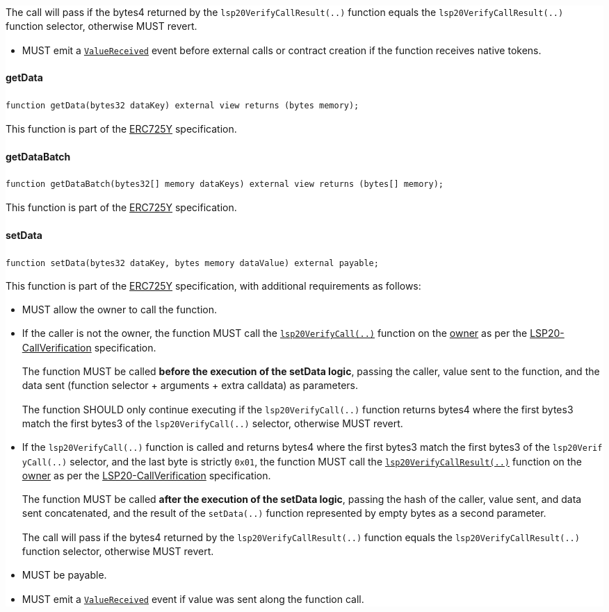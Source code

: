   The call will pass if the bytes4 returned by the `lsp20VerifyCallResult(..)` function equals the `lsp20VerifyCallResult(..)` function selector, otherwise MUST revert.

- MUST emit a [`ValueReceived`] event before external calls or contract creation if the function receives native tokens.


#### getData

```solidity
function getData(bytes32 dataKey) external view returns (bytes memory);
```

This function is part of the [ERC725Y] specification.


#### getDataBatch

```solidity
function getDataBatch(bytes32[] memory dataKeys) external view returns (bytes[] memory);
```

This function is part of the [ERC725Y] specification.


#### setData

```solidity
function setData(bytes32 dataKey, bytes memory dataValue) external payable;
```

This function is part of the [ERC725Y] specification, with additional requirements as follows:

- MUST allow the owner to call the function. 

- If the caller is not the owner, the function MUST call the [`lsp20VerifyCall(..)`] function on the [owner](#owner) as per the [LSP20-CallVerification] specification. 

  The function MUST be called **before the execution of the setData logic**, passing the caller, value sent to the function, and the data sent (function selector + arguments + extra calldata) as parameters. 

  The function SHOULD only continue executing if the `lsp20VerifyCall(..)` function returns bytes4 where the first bytes3 match the first bytes3 of the `lsp20VerifyCall(..)` selector, otherwise MUST revert.

- If the `lsp20VerifyCall(..)` function is called and returns bytes4 where the first bytes3 match the first bytes3 of the `lsp20VerifyCall(..)` selector, and the last byte is strictly `0x01`, the function MUST call the [`lsp20VerifyCallResult(..)`] function on the [owner](#owner) as per the [LSP20-CallVerification] specification.

  The function MUST be called **after the execution of the setData logic**, passing the hash of the caller, value sent, and data sent concatenated, and the result of the `setData(..)` function represented by empty bytes as a second parameter.  

  The call will pass if the bytes4 returned by the `lsp20VerifyCallResult(..)` function equals the `lsp20VerifyCallResult(..)` function selector, otherwise MUST revert.
  
- MUST be payable.

- MUST emit a [`ValueReceived`] event if value was sent along the function call.


[ERC165]: <https://eips.ethereum.org/EIPS/eip-165>
[ERC1271]: <https://eips.ethereum.org/EIPS/eip-1271>
[ERC725]: <https://github.com/ethereum/EIPs/blob/master/EIPS/eip-725.md>
[ERC725X]: <https://github.com/ethereum/EIPs/blob/master/EIPS/eip-725.md#erc725x>
[ERC725Y]: <https://github.com/ethereum/EIPs/blob/master/EIPS/eip-725.md#erc725y>
[LSP1-UniversalReceiver]: <./LSP-1-UniversalReceiver.md>
[LSP2-ERC725YJSONSchema]: <./LSP-2-ERC725YJSONSchema.md>
[LSP3-UniversalProfile-Metadata]: <./LSP-3-UniversalProfile-Metadata.md>
[LSP6-KeyManager]: <./LSP-6-KeyManager.md>
[LSP14-Ownable2Step]: <./LSP-14-Ownable2Step.md>
[lukso-network/lsp-smart-contracts]: <https://github.com/lukso-network/lsp-smart-contracts/blob/develop/contracts/LSP0ERC725Account/LSP0ERC725AccountCore.sol>
[LSP17-ContractExtension]: <./LSP-17-ContractExtension.md>
[LSP20-CallVerification]: <./LSP-20-CallVerification.md>
[`lsp20VerifyCall(..)`]: <./LSP-20-CallVerification.md#lsp20verifycall>
[`lsp20VerifyCallResult(..)`]: <./LSP-20-CallVerification.md#lsp20verifycallresult>
[UniversalReceiver]: <./LSP-1-UniversalReceiver.md#events>
[`universalReceiver(bytes32,bytes)`]: <./LSP-1-UniversalReceiver.md#universalreceiver>
[LSP1-UniversalReceiver interface id]: <./LSP-1-UniversalReceiver.md#specification>
[`ValueReceived`]: <#valuereceived>
[DataChanged]: <https://github.com/ERC725Alliance/ERC725/blob/develop/docs/ERC-725.md#datachanged>
[DELEGATECALL]: <https://github.com/ERC725Alliance/ERC725/blob/develop/docs/ERC-725.md#execute>
[magic value]: <(https://github.com/ethereum/EIPs/blob/master/EIPS/eip-1271.md#specification>
[ecrecover]: <https://docs.soliditylang.org/en/v0.8.17/solidity-by-example.html?highlight=ecrecover#recovering-the-message-signer-in-solidity>
[failure value]: <https://github.com/ethereum/EIPs/blob/master/EIPS/eip-1271.md#specification>
[`Mapping`]: <./LSP-2-ERC725YJSONSchema.md#mapping>